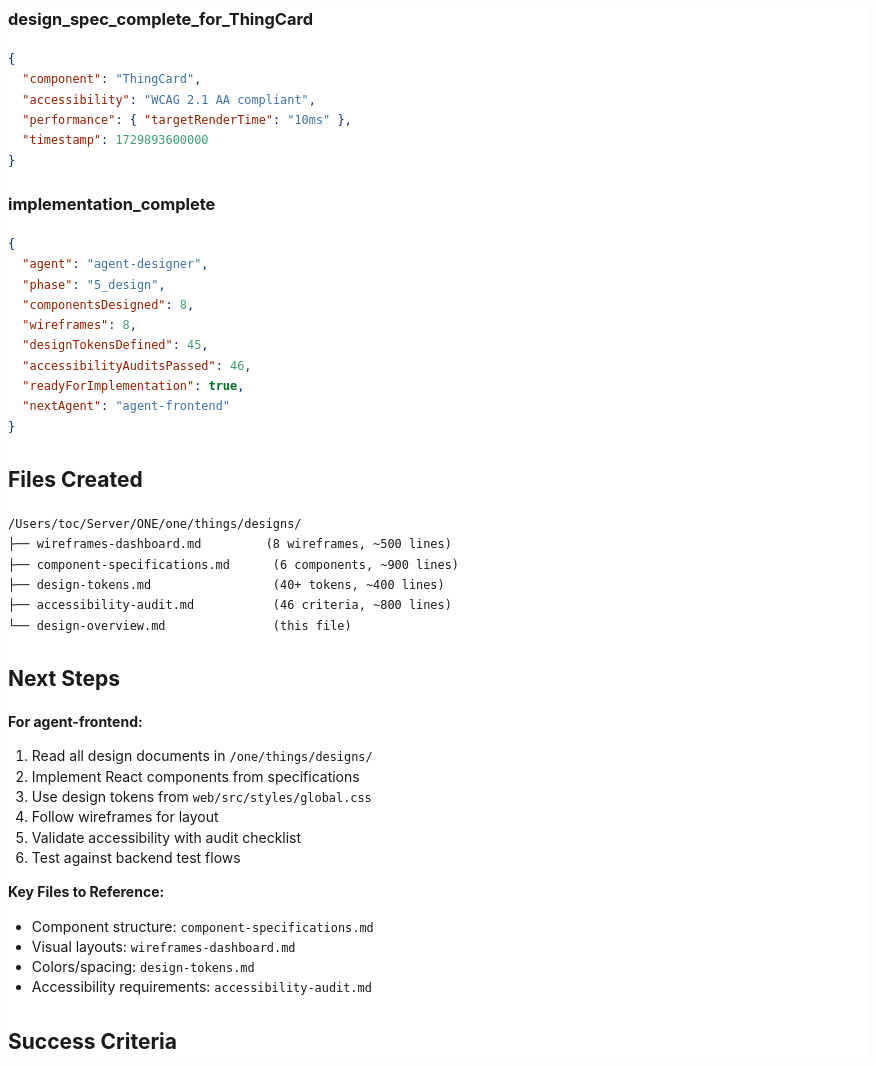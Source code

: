 ### design_spec_complete_for_ThingCard
```json
{
  "component": "ThingCard",
  "accessibility": "WCAG 2.1 AA compliant",
  "performance": { "targetRenderTime": "10ms" },
  "timestamp": 1729893600000
}
```

### implementation_complete
```json
{
  "agent": "agent-designer",
  "phase": "5_design",
  "componentsDesigned": 8,
  "wireframes": 8,
  "designTokensDefined": 45,
  "accessibilityAuditsPassed": 46,
  "readyForImplementation": true,
  "nextAgent": "agent-frontend"
}
```

## Files Created

```
/Users/toc/Server/ONE/one/things/designs/
├── wireframes-dashboard.md         (8 wireframes, ~500 lines)
├── component-specifications.md      (6 components, ~900 lines)
├── design-tokens.md                 (40+ tokens, ~400 lines)
├── accessibility-audit.md           (46 criteria, ~800 lines)
└── design-overview.md               (this file)
```

## Next Steps

**For agent-frontend:**
1. Read all design documents in `/one/things/designs/`
2. Implement React components from specifications
3. Use design tokens from `web/src/styles/global.css`
4. Follow wireframes for layout
5. Validate accessibility with audit checklist
6. Test against backend test flows

**Key Files to Reference:**
- Component structure: `component-specifications.md`
- Visual layouts: `wireframes-dashboard.md`
- Colors/spacing: `design-tokens.md`
- Accessibility requirements: `accessibility-audit.md`

## Success Criteria
